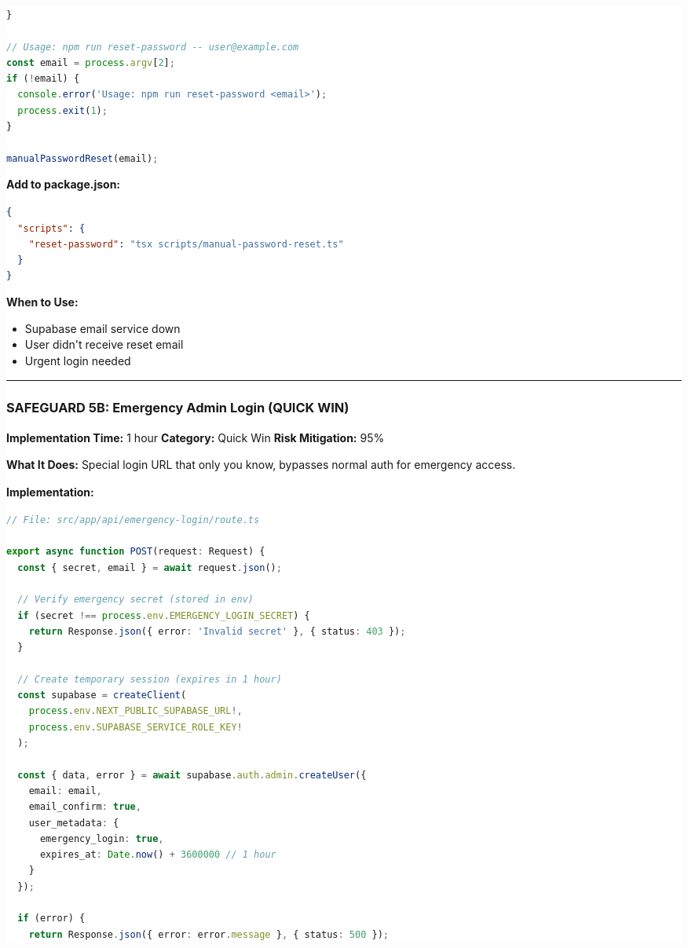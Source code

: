 ```typescript
}

// Usage: npm run reset-password -- user@example.com
const email = process.argv[2];
if (!email) {
  console.error('Usage: npm run reset-password <email>');
  process.exit(1);
}

manualPasswordReset(email);
```

**Add to package.json:**
```json
{
  "scripts": {
    "reset-password": "tsx scripts/manual-password-reset.ts"
  }
}
```

**When to Use:**
- Supabase email service down
- User didn't receive reset email
- Urgent login needed

---

### SAFEGUARD 5B: Emergency Admin Login (QUICK WIN)

**Implementation Time:** 1 hour
**Category:** Quick Win
**Risk Mitigation:** 95%

**What It Does:**
Special login URL that only you know, bypasses normal auth for emergency access.

**Implementation:**
```typescript
// File: src/app/api/emergency-login/route.ts

export async function POST(request: Request) {
  const { secret, email } = await request.json();

  // Verify emergency secret (stored in env)
  if (secret !== process.env.EMERGENCY_LOGIN_SECRET) {
    return Response.json({ error: 'Invalid secret' }, { status: 403 });
  }

  // Create temporary session (expires in 1 hour)
  const supabase = createClient(
    process.env.NEXT_PUBLIC_SUPABASE_URL!,
    process.env.SUPABASE_SERVICE_ROLE_KEY!
  );

  const { data, error } = await supabase.auth.admin.createUser({
    email: email,
    email_confirm: true,
    user_metadata: {
      emergency_login: true,
      expires_at: Date.now() + 3600000 // 1 hour
    }
  });

  if (error) {
    return Response.json({ error: error.message }, { status: 500 });
```